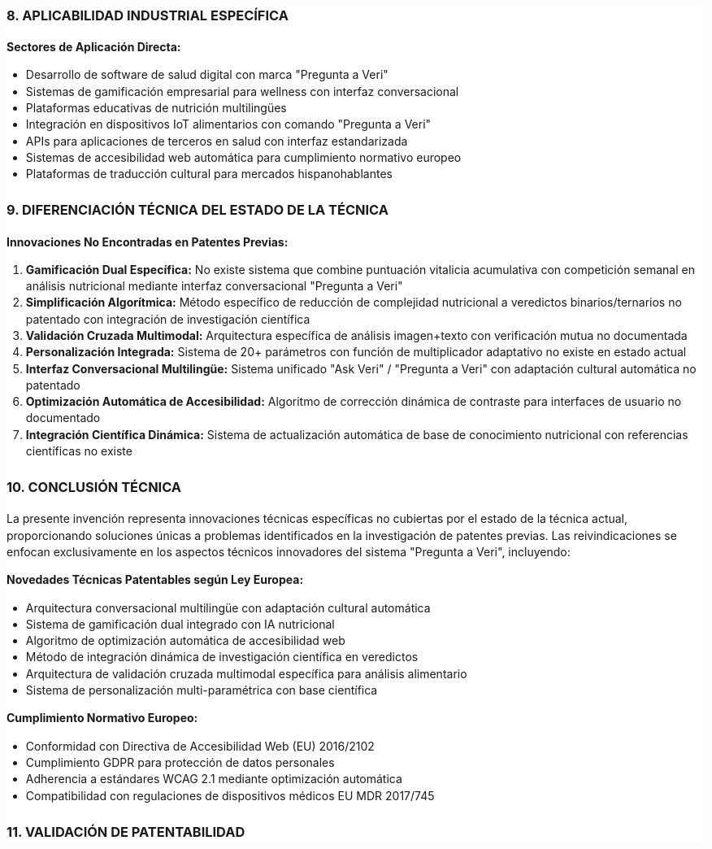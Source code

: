 ### 8. APLICABILIDAD INDUSTRIAL ESPECÍFICA

**Sectores de Aplicación Directa:**
- Desarrollo de software de salud digital con marca "Pregunta a Veri"
- Sistemas de gamificación empresarial para wellness con interfaz conversacional
- Plataformas educativas de nutrición multilingües
- Integración en dispositivos IoT alimentarios con comando "Pregunta a Veri"
- APIs para aplicaciones de terceros en salud con interfaz estandarizada
- Sistemas de accesibilidad web automática para cumplimiento normativo europeo
- Plataformas de traducción cultural para mercados hispanohablantes

### 9. DIFERENCIACIÓN TÉCNICA DEL ESTADO DE LA TÉCNICA

**Innovaciones No Encontradas en Patentes Previas:**

1. **Gamificación Dual Específica:** No existe sistema que combine puntuación vitalicia acumulativa con competición semanal en análisis nutricional mediante interfaz conversacional "Pregunta a Veri"
2. **Simplificación Algorítmica:** Método específico de reducción de complejidad nutricional a veredictos binarios/ternarios no patentado con integración de investigación científica
3. **Validación Cruzada Multimodal:** Arquitectura específica de análisis imagen+texto con verificación mutua no documentada
4. **Personalización Integrada:** Sistema de 20+ parámetros con función de multiplicador adaptativo no existe en estado actual
5. **Interfaz Conversacional Multilingüe:** Sistema unificado "Ask Veri" / "Pregunta a Veri" con adaptación cultural automática no patentado
6. **Optimización Automática de Accesibilidad:** Algoritmo de corrección dinámica de contraste para interfaces de usuario no documentado
7. **Integración Científica Dinámica:** Sistema de actualización automática de base de conocimiento nutricional con referencias científicas no existe

### 10. CONCLUSIÓN TÉCNICA

La presente invención representa innovaciones técnicas específicas no cubiertas por el estado de la técnica actual, proporcionando soluciones únicas a problemas identificados en la investigación de patentes previas. Las reivindicaciones se enfocan exclusivamente en los aspectos técnicos innovadores del sistema "Pregunta a Veri", incluyendo:

**Novedades Técnicas Patentables según Ley Europea:**
- Arquitectura conversacional multilingüe con adaptación cultural automática
- Sistema de gamificación dual integrado con IA nutricional
- Algoritmo de optimización automática de accesibilidad web
- Método de integración dinámica de investigación científica en veredictos
- Arquitectura de validación cruzada multimodal específica para análisis alimentario
- Sistema de personalización multi-paramétrica con base científica

**Cumplimiento Normativo Europeo:**
- Conformidad con Directiva de Accesibilidad Web (EU) 2016/2102
- Cumplimiento GDPR para protección de datos personales
- Adherencia a estándares WCAG 2.1 mediante optimización automática
- Compatibilidad con regulaciones de dispositivos médicos EU MDR 2017/745

### 11. VALIDACIÓN DE PATENTABILIDAD
